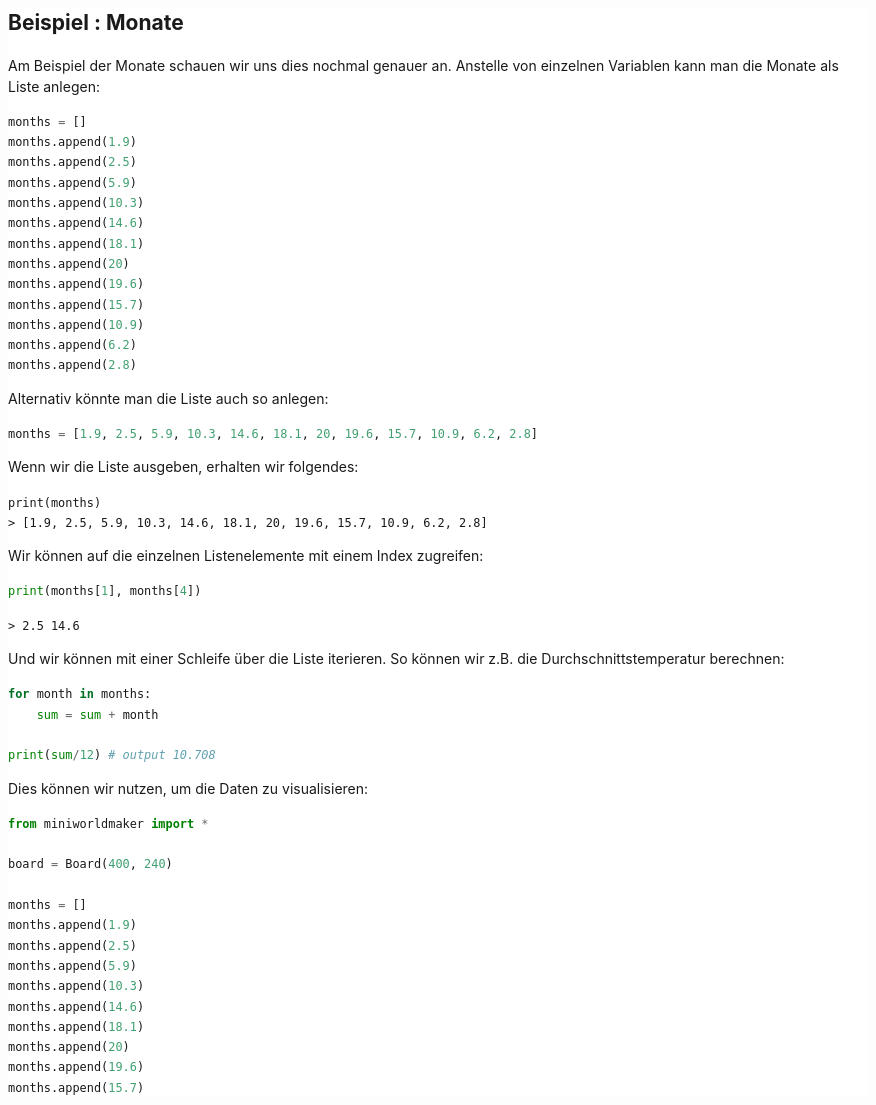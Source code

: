 ## Beispiel : Monate

Am Beispiel der Monate schauen wir uns dies nochmal genauer an. Anstelle von einzelnen Variablen kann man die Monate als Liste anlegen:

``` python
months = []
months.append(1.9)
months.append(2.5)
months.append(5.9)
months.append(10.3)
months.append(14.6)
months.append(18.1)
months.append(20)
months.append(19.6)
months.append(15.7)
months.append(10.9)
months.append(6.2)
months.append(2.8)
```

Alternativ könnte man die Liste auch so anlegen:
```python
months = [1.9, 2.5, 5.9, 10.3, 14.6, 18.1, 20, 19.6, 15.7, 10.9, 6.2, 2.8]
```

Wenn wir die Liste ausgeben, erhalten wir folgendes:

```
print(months)
> [1.9, 2.5, 5.9, 10.3, 14.6, 18.1, 20, 19.6, 15.7, 10.9, 6.2, 2.8]
```

Wir können auf die einzelnen Listenelemente mit einem Index zugreifen:

``` python
print(months[1], months[4])
```

```
> 2.5 14.6
```

Und wir können mit einer Schleife über die Liste iterieren. So können wir z.B. die Durchschnittstemperatur berechnen:

``` python
for month in months:
    sum = sum + month
    
print(sum/12) # output 10.708
```

Dies können wir nutzen, um die Daten zu visualisieren:

``` python
from miniworldmaker import *

board = Board(400, 240)

months = []
months.append(1.9)
months.append(2.5)
months.append(5.9)
months.append(10.3)
months.append(14.6)
months.append(18.1)
months.append(20)
months.append(19.6)
months.append(15.7)
```